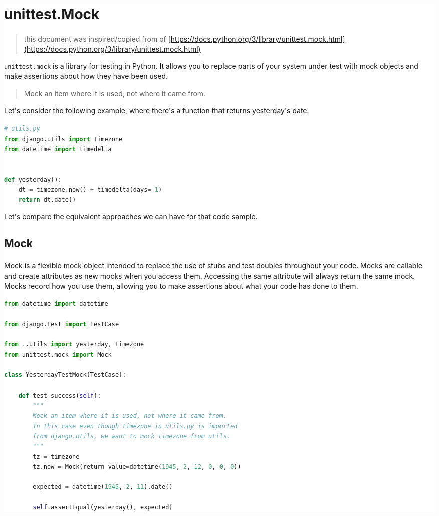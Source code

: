 # unittest.Mock

> this document was inspired/copied from of [https://docs.python.org/3/library/unittest.mock.html](https://docs.python.org/3/library/unittest.mock.html)

`unittest.mock` is a library for testing in Python. It allows you to replace parts of your system under test with mock
objects and make assertions about how they have been used.

> Mock an item where it is used, not where it came from.

Let's consider the following example, where there's a function that returns yesterday's date.

```python
# utils.py
from django.utils import timezone
from datetime import timedelta


def yesterday():
    dt = timezone.now() + timedelta(days=-1)
    return dt.date()

```

Let's compare the equivalent approaches we can have for that code sample.

## Mock

Mock is a flexible mock object intended to replace the use of stubs and test doubles throughout your code. Mocks are callable and create attributes as new mocks when you access them. Accessing the same attribute will always return the same mock. Mocks record how you use them, allowing you to make assertions about what your code has done to them.

```python
from datetime import datetime

from django.test import TestCase

from ..utils import yesterday, timezone
from unittest.mock import Mock

class YesterdayTestMock(TestCase):

    def test_success(self):
        """
        Mock an item where it is used, not where it came from.
        In this case even though timezone in utils.py is imported
        from django.utils, we want to mock timezone from utils.
        """
        tz = timezone
        tz.now = Mock(return_value=datetime(1945, 2, 12, 0, 0, 0))

        expected = datetime(1945, 2, 11).date()

        self.assertEqual(yesterday(), expected)

```
